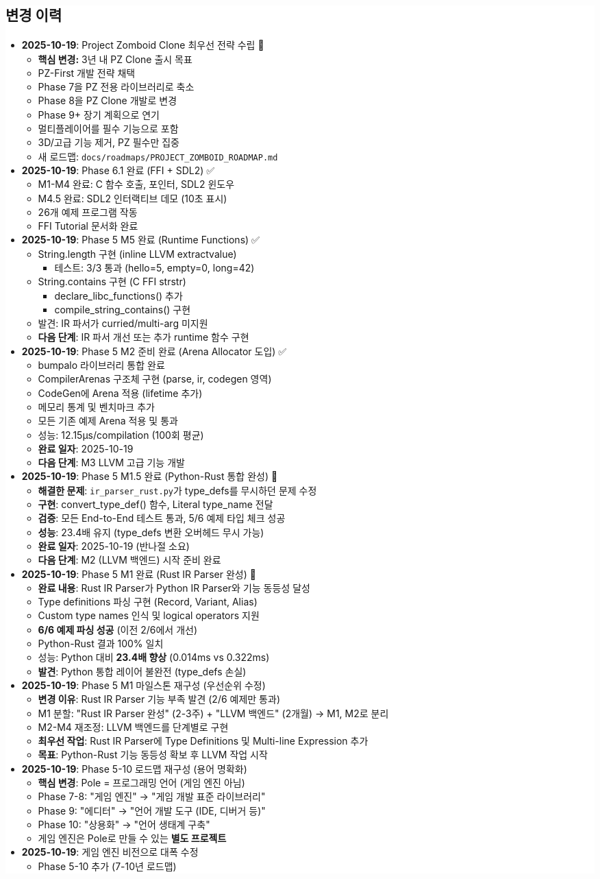 
## 변경 이력

- **2025-10-19**: Project Zomboid Clone 최우선 전략 수립 🧟
  - **핵심 변경:** 3년 내 PZ Clone 출시 목표
  - PZ-First 개발 전략 채택
  - Phase 7을 PZ 전용 라이브러리로 축소
  - Phase 8을 PZ Clone 개발로 변경
  - Phase 9+ 장기 계획으로 연기
  - 멀티플레이어를 필수 기능으로 포함
  - 3D/고급 기능 제거, PZ 필수만 집중
  - 새 로드맵: `docs/roadmaps/PROJECT_ZOMBOID_ROADMAP.md`
- **2025-10-19**: Phase 6.1 완료 (FFI + SDL2) ✅
  - M1-M4 완료: C 함수 호출, 포인터, SDL2 윈도우
  - M4.5 완료: SDL2 인터랙티브 데모 (10초 표시)
  - 26개 예제 프로그램 작동
  - FFI Tutorial 문서화 완료
- **2025-10-19**: Phase 5 M5 완료 (Runtime Functions) ✅
  - String.length 구현 (inline LLVM extractvalue)
    - 테스트: 3/3 통과 (hello=5, empty=0, long=42)
  - String.contains 구현 (C FFI strstr)
    - declare_libc_functions() 추가
    - compile_string_contains() 구현
  - 발견: IR 파서가 curried/multi-arg 미지원
  - **다음 단계**: IR 파서 개선 또는 추가 runtime 함수 구현
- **2025-10-19**: Phase 5 M2 준비 완료 (Arena Allocator 도입) ✅
  - bumpalo 라이브러리 통합 완료
  - CompilerArenas 구조체 구현 (parse, ir, codegen 영역)
  - CodeGen에 Arena 적용 (lifetime 추가)
  - 메모리 통계 및 벤치마크 추가
  - 모든 기존 예제 Arena 적용 및 통과
  - 성능: 12.15µs/compilation (100회 평균)
  - **완료 일자**: 2025-10-19
  - **다음 단계**: M3 LLVM 고급 기능 개발
- **2025-10-19**: Phase 5 M1.5 완료 (Python-Rust 통합 완성) 🎉
  - **해결한 문제**: `ir_parser_rust.py`가 type_defs를 무시하던 문제 수정
  - **구현**: convert_type_def() 함수, Literal type_name 전달
  - **검증**: 모든 End-to-End 테스트 통과, 5/6 예제 타입 체크 성공
  - **성능**: 23.4배 유지 (type_defs 변환 오버헤드 무시 가능)
  - **완료 일자**: 2025-10-19 (반나절 소요)
  - **다음 단계**: M2 (LLVM 백엔드) 시작 준비 완료
- **2025-10-19**: Phase 5 M1 완료 (Rust IR Parser 완성) 🎉
  - **완료 내용**: Rust IR Parser가 Python IR Parser와 기능 동등성 달성
  - Type definitions 파싱 구현 (Record, Variant, Alias)
  - Custom type names 인식 및 logical operators 지원
  - **6/6 예제 파싱 성공** (이전 2/6에서 개선)
  - Python-Rust 결과 100% 일치
  - 성능: Python 대비 **23.4배 향상** (0.014ms vs 0.322ms)
  - **발견**: Python 통합 레이어 불완전 (type_defs 손실)
- **2025-10-19**: Phase 5 M1 마일스톤 재구성 (우선순위 수정)
  - **변경 이유**: Rust IR Parser 기능 부족 발견 (2/6 예제만 통과)
  - M1 분할: "Rust IR Parser 완성" (2-3주) + "LLVM 백엔드" (2개월) → M1, M2로 분리
  - M2-M4 재조정: LLVM 백엔드를 단계별로 구현
  - **최우선 작업**: Rust IR Parser에 Type Definitions 및 Multi-line Expression 추가
  - **목표**: Python-Rust 기능 동등성 확보 후 LLVM 작업 시작
- **2025-10-19**: Phase 5-10 로드맵 재구성 (용어 명확화)
  - **핵심 변경**: Pole = 프로그래밍 언어 (게임 엔진 아님)
  - Phase 7-8: "게임 엔진" → "게임 개발 표준 라이브러리"
  - Phase 9: "에디터" → "언어 개발 도구 (IDE, 디버거 등)"
  - Phase 10: "상용화" → "언어 생태계 구축"
  - 게임 엔진은 Pole로 만들 수 있는 **별도 프로젝트**
- **2025-10-19**: 게임 엔진 비전으로 대폭 수정
  - Phase 5-10 추가 (7-10년 로드맵)
